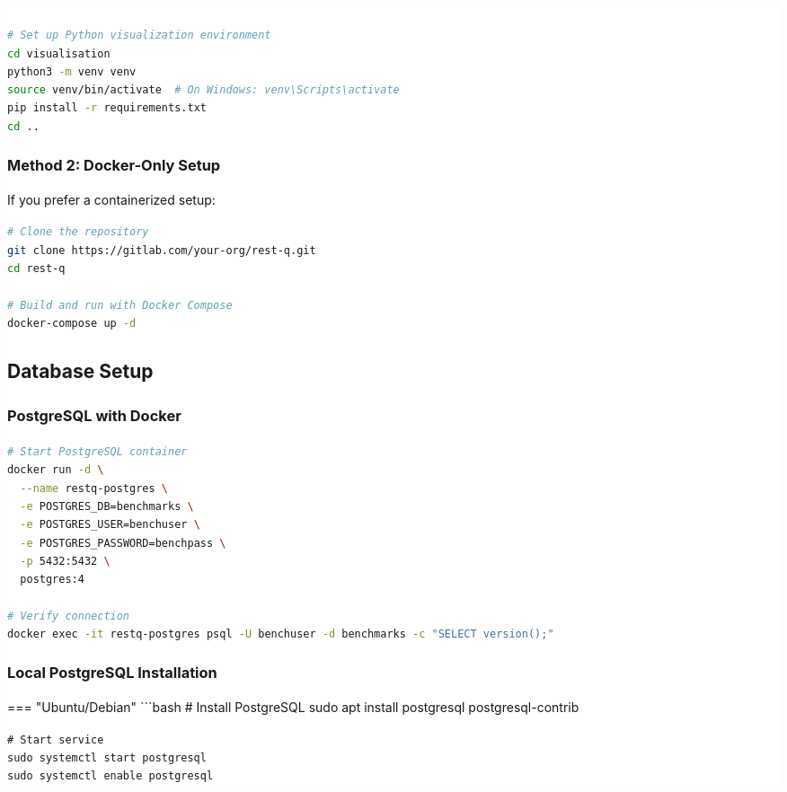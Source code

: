 ```bash

# Set up Python visualization environment
cd visualisation
python3 -m venv venv
source venv/bin/activate  # On Windows: venv\Scripts\activate
pip install -r requirements.txt
cd ..
```

### Method 2: Docker-Only Setup

If you prefer a containerized setup:

```bash
# Clone the repository
git clone https://gitlab.com/your-org/rest-q.git
cd rest-q

# Build and run with Docker Compose
docker-compose up -d
```

## Database Setup

### PostgreSQL with Docker

```bash
# Start PostgreSQL container
docker run -d \
  --name restq-postgres \
  -e POSTGRES_DB=benchmarks \
  -e POSTGRES_USER=benchuser \
  -e POSTGRES_PASSWORD=benchpass \
  -p 5432:5432 \
  postgres:4

# Verify connection
docker exec -it restq-postgres psql -U benchuser -d benchmarks -c "SELECT version();"
```

### Local PostgreSQL Installation

=== "Ubuntu/Debian"
    ```bash
    # Install PostgreSQL
    sudo apt install postgresql postgresql-contrib
    
    # Start service
    sudo systemctl start postgresql
    sudo systemctl enable postgresql
    